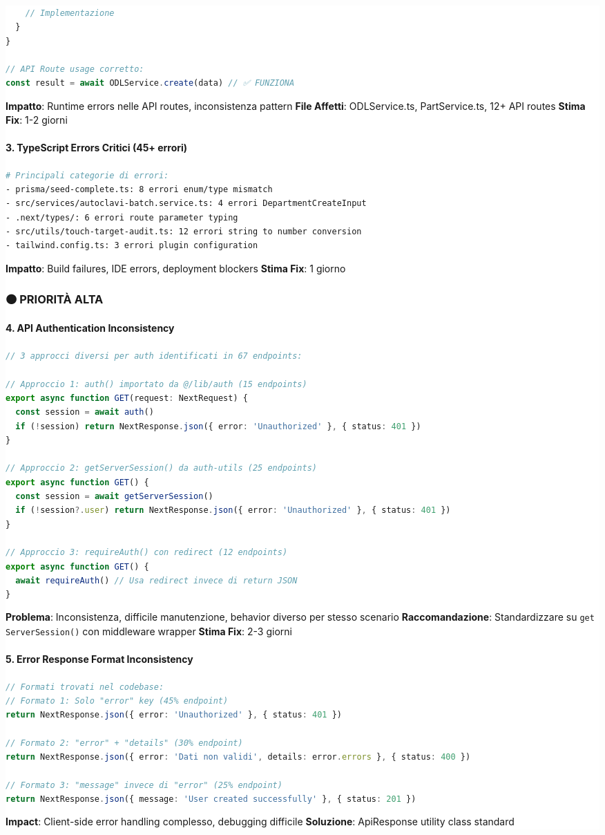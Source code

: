 ```typescript
    // Implementazione
  }
}

// API Route usage corretto:
const result = await ODLService.create(data) // ✅ FUNZIONA
```
**Impatto**: Runtime errors nelle API routes, inconsistenza pattern
**File Affetti**: ODLService.ts, PartService.ts, 12+ API routes
**Stima Fix**: 1-2 giorni

#### 3. **TypeScript Errors Critici (45+ errori)**
```bash
# Principali categorie di errori:
- prisma/seed-complete.ts: 8 errori enum/type mismatch
- src/services/autoclavi-batch.service.ts: 4 errori DepartmentCreateInput
- .next/types/: 6 errori route parameter typing
- src/utils/touch-target-audit.ts: 12 errori string to number conversion
- tailwind.config.ts: 3 errori plugin configuration
```
**Impatto**: Build failures, IDE errors, deployment blockers
**Stima Fix**: 1 giorno

### 🟠 **PRIORITÀ ALTA**

#### 4. **API Authentication Inconsistency**
```typescript
// 3 approcci diversi per auth identificati in 67 endpoints:

// Approccio 1: auth() importato da @/lib/auth (15 endpoints)
export async function GET(request: NextRequest) {
  const session = await auth()
  if (!session) return NextResponse.json({ error: 'Unauthorized' }, { status: 401 })
}

// Approccio 2: getServerSession() da auth-utils (25 endpoints)  
export async function GET() {
  const session = await getServerSession()
  if (!session?.user) return NextResponse.json({ error: 'Unauthorized' }, { status: 401 })
}

// Approccio 3: requireAuth() con redirect (12 endpoints)
export async function GET() {
  await requireAuth() // Usa redirect invece di return JSON
}
```
**Problema**: Inconsistenza, difficile manutenzione, behavior diverso per stesso scenario
**Raccomandazione**: Standardizzare su `getServerSession()` con middleware wrapper
**Stima Fix**: 2-3 giorni

#### 5. **Error Response Format Inconsistency**
```typescript
// Formati trovati nel codebase:
// Formato 1: Solo "error" key (45% endpoint)
return NextResponse.json({ error: 'Unauthorized' }, { status: 401 })

// Formato 2: "error" + "details" (30% endpoint)
return NextResponse.json({ error: 'Dati non validi', details: error.errors }, { status: 400 })

// Formato 3: "message" invece di "error" (25% endpoint)
return NextResponse.json({ message: 'User created successfully' }, { status: 201 })
```
**Impact**: Client-side error handling complesso, debugging difficile
**Soluzione**: ApiResponse utility class standard